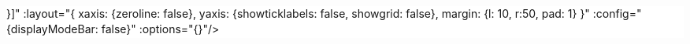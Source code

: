 }]"
:layout="{
xaxis: {zeroline: false},
yaxis: {showticklabels: false, showgrid: false},
margin: {l: 10, r:50, pad: 1}
}"
:config="{displayModeBar: false}"
:options="{}"/>

<v-plotly style="height: 250px; position: relative"
:data="[{
x: Array.from({length: 25}, () => Math.random()*0.5),
y: Array.from({length: 25}, () => Math.random()*0.5),
z: Array.from({length: 25}, () => Math.random()*0.5),
type: 'scatter3d',
mode: 'markers',
marker: {color: 'red', size: 4, opacity: 0.5},
showlegend: false
},
{
x: Array.from({length: 15}, () => Math.random()*0.6+0.5),
y: Array.from({length: 15}, () => Math.random()*0.6+0.5),
z: Array.from({length: 15}, () => Math.random()*0.6+0.5),
type: 'scatter3d',
mode: 'markers',
marker: {color: 'green', size: 4, opacity: 0.5},
showlegend: false
}]"
:layout="{
   scene: {camera: {eye: {x: 1.75, y: -1.25, z:1.05}},
            xaxis: {title: 'x<sub>1</sub>', range: [0.01,1]},
            yaxis: {title: 'x<sub>2</sub>', range: [0.,1]},
            zaxis: {title: 'x<sub>3</sub>', range: [0.,1]}},
   margin: {l: 20, r:20, b:20, t:1, pad: 5},
}"
:config="{displayModeBar: false}"
:options="{}"/>
</div>
<div>
<v-plotly style="width: 400px !important; height: 400px !important"
:data="[{
x: Array.from({length: 25}, () => Math.random()*0.45),
y: Array.from({length: 25}, () => Math.random()*0.45),
type: 'scatter',
mode: 'markers',
marker: {color: 'red', size: 10, opacity: 0.5},
showlegend: false
},
{
x: Array.from({length: 15}, () => Math.random()*0.55+0.5),
y: Array.from({length: 15}, () => Math.random()*0.55+0.5),
type: 'scatter',
mode: 'markers',
marker: {color: 'green', size: 10, opacity: 0.5},
showlegend: false
}]"
:layout="{
xaxis: {title: 'x<sub>1</sub>'},
yaxis: {title: 'x<sub>2</sub>'},
margin: {l: 40, r:20, b:70, t:20, pad: 2}
}"
:config="{displayModeBar: false}"
:options="{}"/>
</div>
